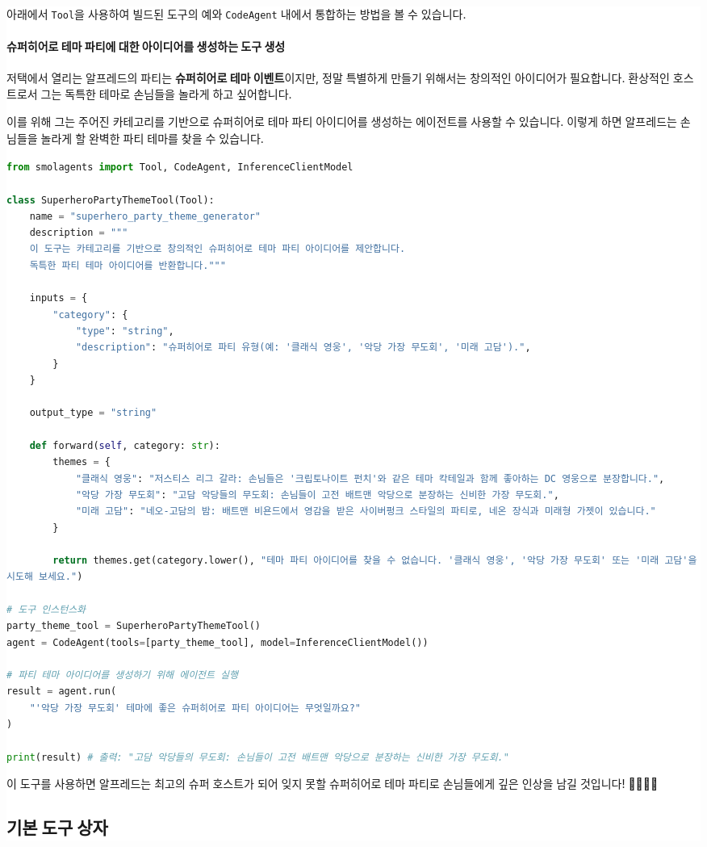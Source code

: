 아래에서 `Tool`을 사용하여 빌드된 도구의 예와 `CodeAgent` 내에서 통합하는 방법을 볼 수 있습니다.

#### 슈퍼히어로 테마 파티에 대한 아이디어를 생성하는 도구 생성

저택에서 열리는 알프레드의 파티는 **슈퍼히어로 테마 이벤트**이지만, 정말 특별하게 만들기 위해서는 창의적인 아이디어가 필요합니다. 환상적인 호스트로서 그는 독특한 테마로 손님들을 놀라게 하고 싶어합니다.

이를 위해 그는 주어진 카테고리를 기반으로 슈퍼히어로 테마 파티 아이디어를 생성하는 에이전트를 사용할 수 있습니다. 이렇게 하면 알프레드는 손님들을 놀라게 할 완벽한 파티 테마를 찾을 수 있습니다.

```python
from smolagents import Tool, CodeAgent, InferenceClientModel

class SuperheroPartyThemeTool(Tool):
    name = "superhero_party_theme_generator"
    description = """
    이 도구는 카테고리를 기반으로 창의적인 슈퍼히어로 테마 파티 아이디어를 제안합니다.
    독특한 파티 테마 아이디어를 반환합니다."""

    inputs = {
        "category": {
            "type": "string",
            "description": "슈퍼히어로 파티 유형(예: '클래식 영웅', '악당 가장 무도회', '미래 고담').",
        }
    }

    output_type = "string"

    def forward(self, category: str):
        themes = {
            "클래식 영웅": "저스티스 리그 갈라: 손님들은 '크립토나이트 펀치'와 같은 테마 칵테일과 함께 좋아하는 DC 영웅으로 분장합니다.",
            "악당 가장 무도회": "고담 악당들의 무도회: 손님들이 고전 배트맨 악당으로 분장하는 신비한 가장 무도회.",
            "미래 고담": "네오-고담의 밤: 배트맨 비욘드에서 영감을 받은 사이버펑크 스타일의 파티로, 네온 장식과 미래형 가젯이 있습니다."
        }

        return themes.get(category.lower(), "테마 파티 아이디어를 찾을 수 없습니다. '클래식 영웅', '악당 가장 무도회' 또는 '미래 고담'을 시도해 보세요.")

# 도구 인스턴스화
party_theme_tool = SuperheroPartyThemeTool()
agent = CodeAgent(tools=[party_theme_tool], model=InferenceClientModel())

# 파티 테마 아이디어를 생성하기 위해 에이전트 실행
result = agent.run(
    "'악당 가장 무도회' 테마에 좋은 슈퍼히어로 파티 아이디어는 무엇일까요?"
)

print(result) # 출력: "고담 악당들의 무도회: 손님들이 고전 배트맨 악당으로 분장하는 신비한 가장 무도회."
```

이 도구를 사용하면 알프레드는 최고의 슈퍼 호스트가 되어 잊지 못할 슈퍼히어로 테마 파티로 손님들에게 깊은 인상을 남길 것입니다! 🦸‍♂️🦸‍♀️

## 기본 도구 상자
